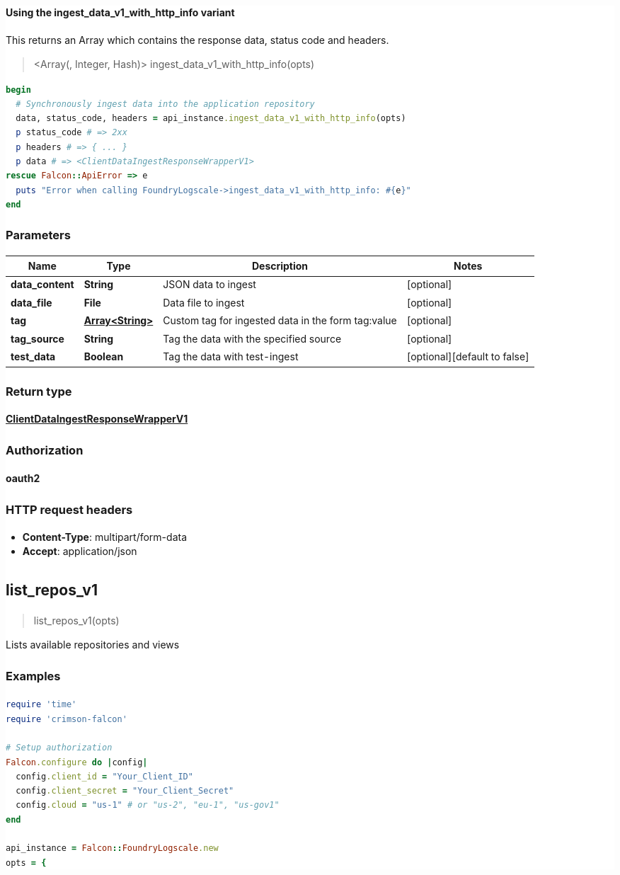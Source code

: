 #### Using the ingest_data_v1_with_http_info variant

This returns an Array which contains the response data, status code and headers.

> <Array(<ClientDataIngestResponseWrapperV1>, Integer, Hash)> ingest_data_v1_with_http_info(opts)

```ruby
begin
  # Synchronously ingest data into the application repository
  data, status_code, headers = api_instance.ingest_data_v1_with_http_info(opts)
  p status_code # => 2xx
  p headers # => { ... }
  p data # => <ClientDataIngestResponseWrapperV1>
rescue Falcon::ApiError => e
  puts "Error when calling FoundryLogscale->ingest_data_v1_with_http_info: #{e}"
end
```

### Parameters

| Name | Type | Description | Notes |
| ---- | ---- | ----------- | ----- |
| **data_content** | **String** | JSON data to ingest | [optional] |
| **data_file** | **File** | Data file to ingest | [optional] |
| **tag** | [**Array&lt;String&gt;**](String.md) | Custom tag for ingested data in the form tag:value | [optional] |
| **tag_source** | **String** | Tag the data with the specified source | [optional] |
| **test_data** | **Boolean** | Tag the data with test-ingest | [optional][default to false] |

### Return type

[**ClientDataIngestResponseWrapperV1**](ClientDataIngestResponseWrapperV1.md)

### Authorization

**oauth2**

### HTTP request headers

- **Content-Type**: multipart/form-data
- **Accept**: application/json


## list_repos_v1

> <ApidomainRepoViewListItemWrapperV1> list_repos_v1(opts)

Lists available repositories and views

### Examples

```ruby
require 'time'
require 'crimson-falcon'

# Setup authorization
Falcon.configure do |config|
  config.client_id = "Your_Client_ID"
  config.client_secret = "Your_Client_Secret"
  config.cloud = "us-1" # or "us-2", "eu-1", "us-gov1"
end

api_instance = Falcon::FoundryLogscale.new
opts = {
```